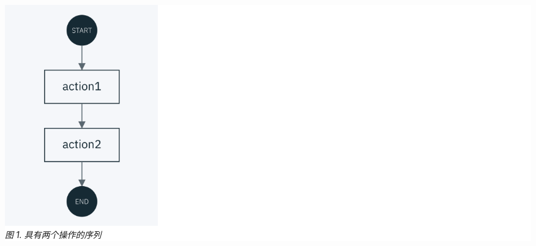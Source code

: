 <img src="images/composer-sequence.png" width="35%" title="简单序列" alt="具有两个操作的序列" style="width:250px; border-style: none"/></br>
_图 1. 具有两个操作的序列_
